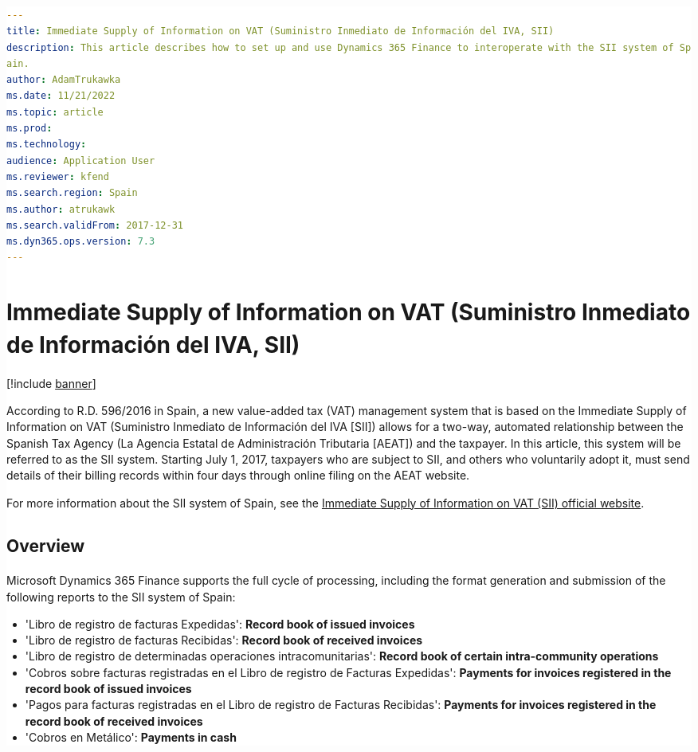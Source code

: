 ```yaml
---
title: Immediate Supply of Information on VAT (Suministro Inmediato de Información del IVA, SII)
description: This article describes how to set up and use Dynamics 365 Finance to interoperate with the SII system of Spain.
author: AdamTrukawka
ms.date: 11/21/2022
ms.topic: article
ms.prod: 
ms.technology: 
audience: Application User
ms.reviewer: kfend
ms.search.region: Spain
ms.author: atrukawk
ms.search.validFrom: 2017-12-31
ms.dyn365.ops.version: 7.3
---
```


# Immediate Supply of Information on VAT (Suministro Inmediato de Información del IVA, SII)

[!include [banner](../includes/banner.md)]

According to R.D. 596/2016 in Spain, a new value-added tax (VAT) management system that is based on the Immediate Supply of Information on VAT (Suministro Inmediato de Información del IVA [SII]) allows for a two-way, automated relationship between the Spanish Tax Agency (La Agencia Estatal de Administración Tributaria [AEAT]) and the taxpayer. In this article, this system will be referred to as the SII system. Starting July 1, 2017, taxpayers who are subject to SII, and others who voluntarily adopt it, must send details of their billing records within four days through online filing on the AEAT website.

For more information about the SII system of Spain, see the [Immediate Supply of Information on VAT (SII) official website](https://www.agenciatributaria.es/AEAT.internet/en_gb/Inicio/La_Agencia_Tributaria/Campanas/Suministro_Inmediato_de_Informacion_en_el_IVA__SII_/Suministro_Inmediato_de_Informacion_en_el_IVA__SII_.shtml).

## Overview

Microsoft Dynamics 365 Finance supports the full cycle of processing, including the format generation and submission of the following reports to the SII system of Spain:

- 'Libro de registro de facturas Expedidas': **Record book of issued invoices**
- 'Libro de registro de facturas Recibidas': **Record book of received invoices**
- 'Libro de registro de determinadas operaciones intracomunitarias': **Record book of certain intra-community operations**
- 'Cobros sobre facturas registradas en el Libro de registro de Facturas Expedidas': **Payments for invoices registered in the record book of issued invoices**
- 'Pagos para facturas registradas en el Libro de registro de Facturas Recibidas': **Payments for invoices registered in the record book of received invoices**
- 'Cobros en Metálico': **Payments in cash**
